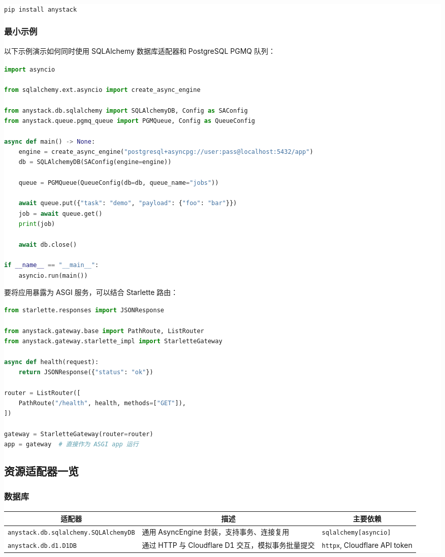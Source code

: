 ```bash
pip install anystack
```

### 最小示例
以下示例演示如何同时使用 SQLAlchemy 数据库适配器和 PostgreSQL PGMQ 队列：

```python
import asyncio

from sqlalchemy.ext.asyncio import create_async_engine

from anystack.db.sqlalchemy import SQLAlchemyDB, Config as SAConfig
from anystack.queue.pgmq_queue import PGMQueue, Config as QueueConfig

async def main() -> None:
    engine = create_async_engine("postgresql+asyncpg://user:pass@localhost:5432/app")
    db = SQLAlchemyDB(SAConfig(engine=engine))

    queue = PGMQueue(QueueConfig(db=db, queue_name="jobs"))

    await queue.put({"task": "demo", "payload": {"foo": "bar"}})
    job = await queue.get()
    print(job)

    await db.close()

if __name__ == "__main__":
    asyncio.run(main())
```

要将应用暴露为 ASGI 服务，可以结合 Starlette 路由：

```python
from starlette.responses import JSONResponse

from anystack.gateway.base import PathRoute, ListRouter
from anystack.gateway.starlette_impl import StarletteGateway

async def health(request):
    return JSONResponse({"status": "ok"})

router = ListRouter([
    PathRoute("/health", health, methods=["GET"]),
])

gateway = StarletteGateway(router=router)
app = gateway  # 直接作为 ASGI app 运行
```

## 资源适配器一览
### 数据库
| 适配器 | 描述 | 主要依赖 |
| --- | --- | --- |
| `anystack.db.sqlalchemy.SQLAlchemyDB` | 通用 AsyncEngine 封装，支持事务、连接复用 | `sqlalchemy[asyncio]`
| `anystack.db.d1.D1DB` | 通过 HTTP 与 Cloudflare D1 交互，模拟事务批量提交 | `httpx`, Cloudflare API token |
